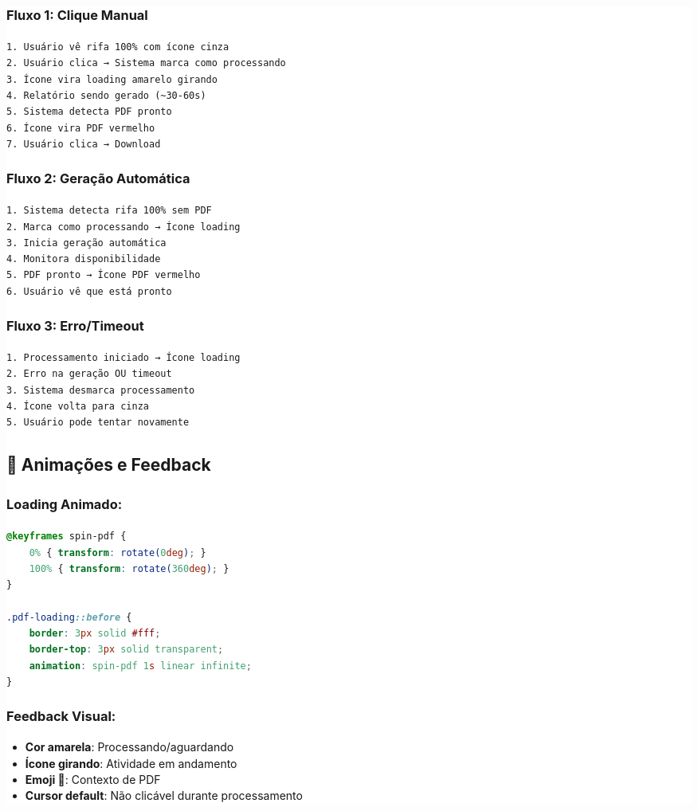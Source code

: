 ### **Fluxo 1: Clique Manual**
```
1. Usuário vê rifa 100% com ícone cinza
2. Usuário clica → Sistema marca como processando
3. Ícone vira loading amarelo girando
4. Relatório sendo gerado (~30-60s)
5. Sistema detecta PDF pronto
6. Ícone vira PDF vermelho
7. Usuário clica → Download
```

### **Fluxo 2: Geração Automática**
```
1. Sistema detecta rifa 100% sem PDF
2. Marca como processando → Ícone loading
3. Inicia geração automática
4. Monitora disponibilidade
5. PDF pronto → Ícone PDF vermelho
6. Usuário vê que está pronto
```

### **Fluxo 3: Erro/Timeout**
```
1. Processamento iniciado → Ícone loading
2. Erro na geração OU timeout
3. Sistema desmarca processamento
4. Ícone volta para cinza
5. Usuário pode tentar novamente
```

## 🎨 Animações e Feedback

### **Loading Animado:**
```css
@keyframes spin-pdf {
    0% { transform: rotate(0deg); }
    100% { transform: rotate(360deg); }
}

.pdf-loading::before {
    border: 3px solid #fff;
    border-top: 3px solid transparent;
    animation: spin-pdf 1s linear infinite;
}
```

### **Feedback Visual:**
- **Cor amarela**: Processando/aguardando
- **Ícone girando**: Atividade em andamento
- **Emoji 📄**: Contexto de PDF
- **Cursor default**: Não clicável durante processamento

